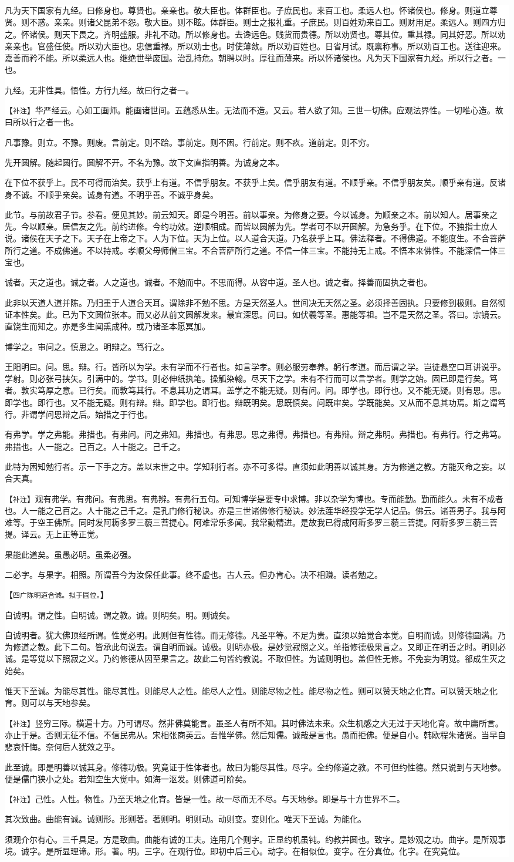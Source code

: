 凡为天下国家有九经。曰修身也。尊贤也。亲亲也。敬大臣也。体群臣也。子庶民也。来百工也。柔远人也。怀诸侯也。修身。则道立尊贤。则不惑。亲亲。则诸父昆弟不怨。敬大臣。则不眩。体群臣。则士之报礼重。子庶民。则百姓劝来百工。则财用足。柔远人。则四方归之。怀诸侯。则天下畏之。齐明盛服。非礼不动。所以修身也。去谗远色。贱货而贵德。所以劝贤也。尊其位。重其禄。同其好恶。所以劝亲亲也。官盛任使。所以劝大臣也。忠信重禄。所以劝士也。时使薄敛。所以劝百姓也。日省月试。既禀称事。所以劝百工也。送往迎来。嘉善而矜不能。所以柔远人也。继绝世举废国。治乱持危。朝聘以时。厚往而薄来。所以怀诸侯也。凡为天下国家有九经。所以行之者。一也。  

九经。无非性具。悟性。方行九经。故曰行之者一。  

【`补注`】华严经云。心如工画师。能画诸世间。五蕴悉从生。无法而不造。又云。若人欲了知。三世一切佛。应观法界性。一切唯心造。故曰所以行之者一也。  

凡事豫。则立。不豫。则废。言前定。则不跲。事前定。则不困。行前定。则不疚。道前定。则不穷。  

先开圆解。随起圆行。圆解不开。不名为豫。故下文直指明善。为诚身之本。  

在下位不获乎上。民不可得而治矣。获乎上有道。不信乎朋友。不获乎上矣。信乎朋友有道。不顺乎亲。不信乎朋友矣。顺乎亲有道。反诸身不诚。不顺乎亲矣。诚身有道。不明乎善。不诚乎身矣。  

此节。与前故君子节。参看。便见其妙。前云知天。即是今明善。前以事亲。为修身之要。今以诚身。为顺亲之本。前以知人。居事亲之先。今以顺亲。居信友之先。前约进修。今约功效。逆顺相成。而皆以圆解为先。学者可不以开圆解。为急务乎。在下位。不独指士庶人说。诸侯在天子之下。天子在上帝之下。人为下位。天为上位。以人道合天道。乃名获乎上耳。佛法释者。不得佛道。不能度生。不合菩萨所行之道。不成佛道。不以持戒。孝顺父母师僧三宝。不合菩萨所行之道。不信一体三宝。不能持无上戒。不悟本来佛性。不能深信一体三宝也。  

诚者。天之道也。诚之者。人之道也。诚者。不勉而中。不思而得。从容中道。圣人也。诚之者。择善而固执之者也。  

此非以天道人道并陈。乃归重于人道合天耳。谓除非不勉不思。方是天然圣人。世间决无天然之圣。必须择善固执。只要修到极则。自然彻证本性矣。此。已为下文圆位张本。而又必从前文圆解发来。最宜深思。问曰。如伏羲等圣。惠能等祖。岂不是天然之圣。答曰。宗镜云。直饶生而知之。亦是多生闻熏成种。或乃诸圣本愿冥加。  

博学之。审问之。慎思之。明辩之。笃行之。  

王阳明曰。问。思。辩。行。皆所以为学。未有学而不行者也。如言学孝。则必服劳奉养。躬行孝道。而后谓之学。岂徒悬空口耳讲说乎。学射。则必张弓挟矢。引满中的。学书。则必伸纸执笔。操觚染翰。尽天下之学。未有不行而可以言学者。则学之始。固已即是行矣。笃者。敦实笃厚之意。已行矣。而敦笃其行。不息其功之谓耳。盖学之不能无疑。则有问。问。即学也。即行也。又不能无疑。则有思。思。即学也。即行也。又不能无疑。则有辩。辩。即学也。即行也。辩既明矣。思既慎矣。问既审矣。学既能矣。又从而不息其功焉。斯之谓笃行。非谓学问思辩之后。始措之于行也。  

有弗学。学之弗能。弗措也。有弗问。问之弗知。弗措也。有弗思。思之弗得。弗措也。有弗辩。辩之弗明。弗措也。有弗行。行之弗笃。弗措也。人一能之。己百之。人十能之。己千之。  

此特为困知勉行者。示一下手之方。盖以末世之中。学知利行者。亦不可多得。直须如此明善以诚其身。方为修道之教。方能灭命之妄。以合天真。  

【`补注`】观有弗学。有弗问。有弗思。有弗辨。有弗行五句。可知博学是要专中求博。非以杂学为博也。专而能勤。勤而能久。未有不成者也。人一能之己百之。人十能之己千之。是孔门修行秘诀。亦是三世诸佛修行秘诀。妙法莲华经授学无学人记品。佛云。诸善男子。我与阿难等。于空王佛所。同时发阿耨多罗三藐三菩提心。阿难常乐多闻。我常勤精进。是故我已得成阿耨多罗三藐三菩提。阿耨多罗三藐三菩提。译云。无上正等正觉。  

果能此道矣。虽愚必明。虽柔必强。  

二必字。与果字。相照。所谓吾今为汝保任此事。终不虚也。古人云。但办肯心。决不相赚。读者勉之。  

【`四广陈明道合诚。拟于圆位。`】  

自诚明。谓之性。自明诚。谓之教。诚。则明矣。明。则诚矣。  

自诚明者。犹大佛顶经所谓。性觉必明。此则但有性德。而无修德。凡圣平等。不足为贵。直须以始觉合本觉。自明而诚。则修德圆满。乃为修道之教。此下二句。皆承此句说去。谓自明而诚。诚极。则明亦极。是妙觉寂照之义。单指修德极果言之。又即正在明善之时。明则必诚。是等觉以下照寂之义。乃约修德从因至果言之。故此二句皆约教说。不取但性。为诚则明也。盖但性无修。不免妄为明觉。郤成生灭之始矣。  

惟天下至诚。为能尽其性。能尽其性。则能尽人之性。能尽人之性。则能尽物之性。能尽物之性。则可以赞天地之化育。可以赞天地之化育。则可以与天地参矣。  

【`补注`】竖穷三际。横遍十方。乃可谓尽。然非佛莫能言。虽圣人有所不知。其时佛法未来。众生机感之大无过于天地化育。故中庸所言。亦止于是。否则无征不信。不信民弗从。宋相张商英云。吾惟学佛。然后知儒。诚哉是言也。愚而拒佛。便是自小。韩欧程朱诸贤。当早自悲哀忏悔。奈何后人犹效之乎。  

此至诚。即是明善以诚其身。修德功极。究竟证于性体者也。故曰为能尽其性。尽字。全约修道之教。不可但约性德。然只说到与天地参。便是儒门狭小之处。若知空生大觉中。如海一沤发。则佛道可阶矣。  

【`补注`】己性。人性。物性。乃至天地之化育。皆是一性。故一尽而无不尽。与天地参。即是与十方世界不二。  

其次致曲。曲能有诚。诚则形。形则著。著则明。明则动。动则变。变则化。唯天下至诚。为能化。  

须观介尔有心。三千具足。方是致曲。曲能有诚的工夫。连用几个则字。正显约机虽钝。约教并圆也。致字。是妙观之功。曲字。是所观事境。诚字。是所显理谛。形。著。明。三字。在观行位。即初中后三心。动字。在相似位。变字。在分真位。化字。在究竟位。  
